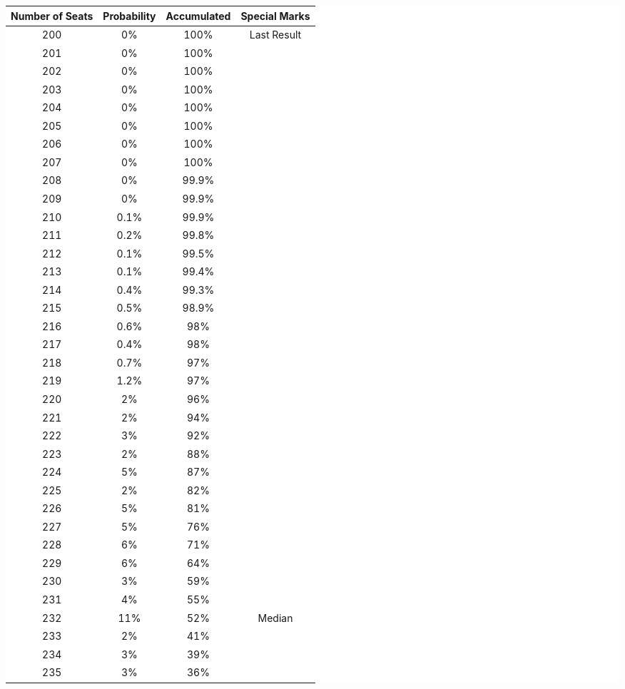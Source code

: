 | Number of Seats | Probability | Accumulated | Special Marks |
|:---------------:|:-----------:|:-----------:|:-------------:|
| 200 | 0% | 100% | Last Result |
| 201 | 0% | 100% |  |
| 202 | 0% | 100% |  |
| 203 | 0% | 100% |  |
| 204 | 0% | 100% |  |
| 205 | 0% | 100% |  |
| 206 | 0% | 100% |  |
| 207 | 0% | 100% |  |
| 208 | 0% | 99.9% |  |
| 209 | 0% | 99.9% |  |
| 210 | 0.1% | 99.9% |  |
| 211 | 0.2% | 99.8% |  |
| 212 | 0.1% | 99.5% |  |
| 213 | 0.1% | 99.4% |  |
| 214 | 0.4% | 99.3% |  |
| 215 | 0.5% | 98.9% |  |
| 216 | 0.6% | 98% |  |
| 217 | 0.4% | 98% |  |
| 218 | 0.7% | 97% |  |
| 219 | 1.2% | 97% |  |
| 220 | 2% | 96% |  |
| 221 | 2% | 94% |  |
| 222 | 3% | 92% |  |
| 223 | 2% | 88% |  |
| 224 | 5% | 87% |  |
| 225 | 2% | 82% |  |
| 226 | 5% | 81% |  |
| 227 | 5% | 76% |  |
| 228 | 6% | 71% |  |
| 229 | 6% | 64% |  |
| 230 | 3% | 59% |  |
| 231 | 4% | 55% |  |
| 232 | 11% | 52% | Median |
| 233 | 2% | 41% |  |
| 234 | 3% | 39% |  |
| 235 | 3% | 36% |  |